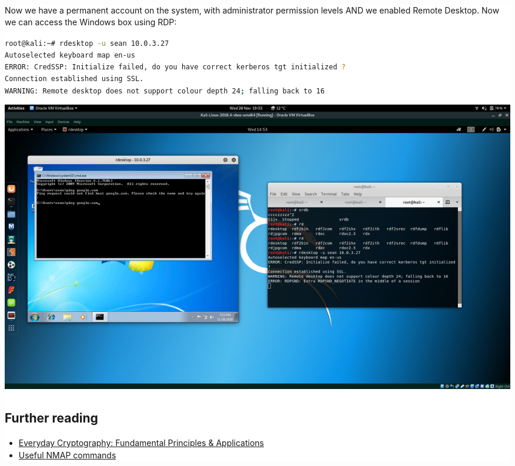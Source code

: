 Now we have a permanent account on the system, with administrator permission levels AND we enabled Remote Desktop. Now we can access the Windows box using RDP:

```bash
root@kali:~# rdesktop -u sean 10.0.3.27
Autoselected keyboard map en-us
ERROR: CredSSP: Initialize failed, do you have correct kerberos tgt initialized ?
Connection established using SSL.
WARNING: Remote desktop does not support colour depth 24; falling back to 16
```

![RDP Result](./images/notes/rdp.png)


## Further reading

* [Everyday Cryptography: Fundamental Principles & Applications](https://www.amazon.co.uk/Everyday-Cryptography-Fundamental-Principles-Applications/dp/0199695598/ref=sr_1_2?ie=UTF8&qid=1542826701&sr=8-2&keywords=everyday+cryptography)
* [Useful NMAP commands](https://hackertarget.com/nmap-cheatsheet-a-quick-reference-guide/)